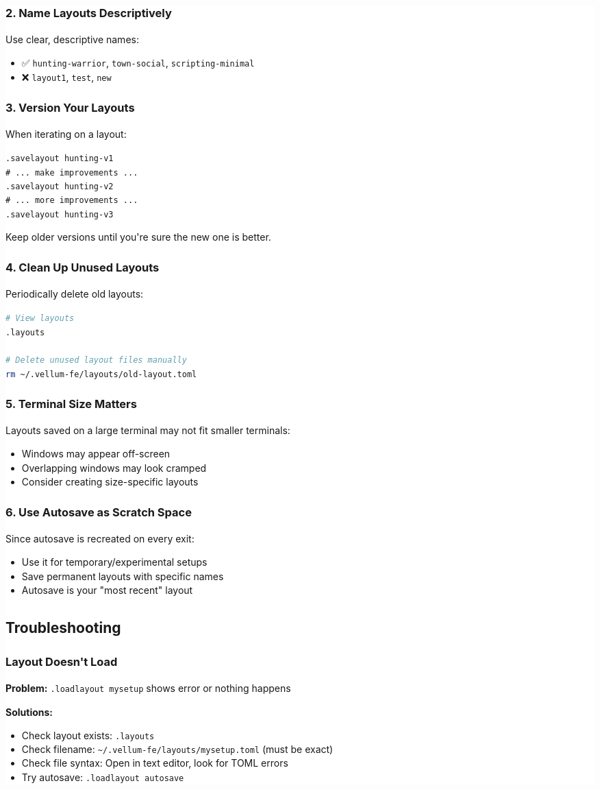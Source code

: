 ### 2. Name Layouts Descriptively

Use clear, descriptive names:
- ✅ `hunting-warrior`, `town-social`, `scripting-minimal`
- ❌ `layout1`, `test`, `new`

### 3. Version Your Layouts

When iterating on a layout:
```
.savelayout hunting-v1
# ... make improvements ...
.savelayout hunting-v2
# ... more improvements ...
.savelayout hunting-v3
```

Keep older versions until you're sure the new one is better.

### 4. Clean Up Unused Layouts

Periodically delete old layouts:

```bash
# View layouts
.layouts

# Delete unused layout files manually
rm ~/.vellum-fe/layouts/old-layout.toml
```

### 5. Terminal Size Matters

Layouts saved on a large terminal may not fit smaller terminals:
- Windows may appear off-screen
- Overlapping windows may look cramped
- Consider creating size-specific layouts

### 6. Use Autosave as Scratch Space

Since autosave is recreated on every exit:
- Use it for temporary/experimental setups
- Save permanent layouts with specific names
- Autosave is your "most recent" layout

## Troubleshooting

### Layout Doesn't Load

**Problem:** `.loadlayout mysetup` shows error or nothing happens

**Solutions:**
- Check layout exists: `.layouts`
- Check filename: `~/.vellum-fe/layouts/mysetup.toml` (must be exact)
- Check file syntax: Open in text editor, look for TOML errors
- Try autosave: `.loadlayout autosave`

